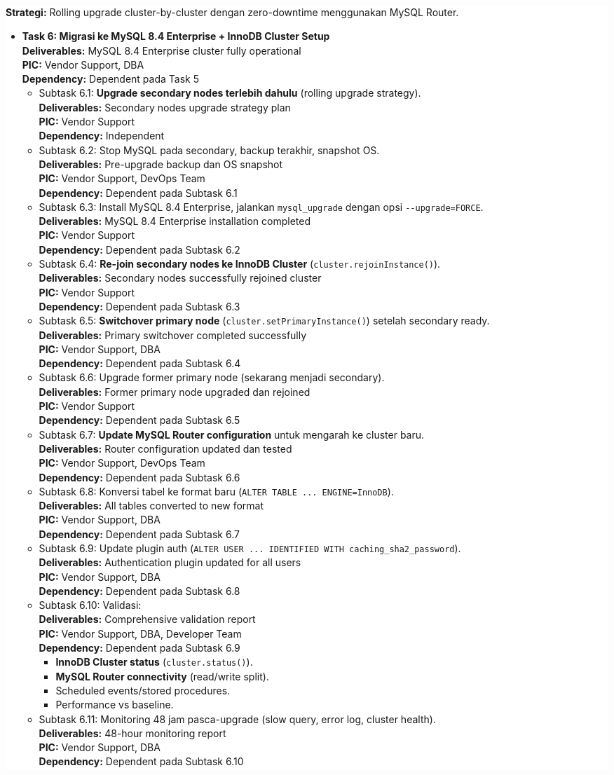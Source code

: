 **Strategi:** Rolling upgrade cluster-by-cluster dengan zero-downtime menggunakan MySQL Router.  
- **Task 6: Migrasi ke MySQL 8.4 Enterprise + InnoDB Cluster Setup**  
  **Deliverables:** MySQL 8.4 Enterprise cluster fully operational  
  **PIC:** Vendor Support, DBA  
  **Dependency:** Dependent pada Task 5  
  - Subtask 6.1: **Upgrade secondary nodes terlebih dahulu** (rolling upgrade strategy).  
    **Deliverables:** Secondary nodes upgrade strategy plan  
    **PIC:** Vendor Support  
    **Dependency:** Independent  
  - Subtask 6.2: Stop MySQL pada secondary, backup terakhir, snapshot OS.  
    **Deliverables:** Pre-upgrade backup dan OS snapshot  
    **PIC:** Vendor Support, DevOps Team  
    **Dependency:** Dependent pada Subtask 6.1  
  - Subtask 6.3: Install MySQL 8.4 Enterprise, jalankan `mysql_upgrade` dengan opsi `--upgrade=FORCE`.  
    **Deliverables:** MySQL 8.4 Enterprise installation completed  
    **PIC:** Vendor Support  
    **Dependency:** Dependent pada Subtask 6.2  
  - Subtask 6.4: **Re-join secondary nodes ke InnoDB Cluster** (`cluster.rejoinInstance()`).  
    **Deliverables:** Secondary nodes successfully rejoined cluster  
    **PIC:** Vendor Support  
    **Dependency:** Dependent pada Subtask 6.3  
  - Subtask 6.5: **Switchover primary node** (`cluster.setPrimaryInstance()`) setelah secondary ready.  
    **Deliverables:** Primary switchover completed successfully  
    **PIC:** Vendor Support, DBA  
    **Dependency:** Dependent pada Subtask 6.4  
  - Subtask 6.6: Upgrade former primary node (sekarang menjadi secondary).  
    **Deliverables:** Former primary node upgraded dan rejoined  
    **PIC:** Vendor Support  
    **Dependency:** Dependent pada Subtask 6.5  
  - Subtask 6.7: **Update MySQL Router configuration** untuk mengarah ke cluster baru.  
    **Deliverables:** Router configuration updated dan tested  
    **PIC:** Vendor Support, DevOps Team  
    **Dependency:** Dependent pada Subtask 6.6  
  - Subtask 6.8: Konversi tabel ke format baru (`ALTER TABLE ... ENGINE=InnoDB`).  
    **Deliverables:** All tables converted to new format  
    **PIC:** Vendor Support, DBA  
    **Dependency:** Dependent pada Subtask 6.7  
  - Subtask 6.9: Update plugin auth (`ALTER USER ... IDENTIFIED WITH caching_sha2_password`).  
    **Deliverables:** Authentication plugin updated for all users  
    **PIC:** Vendor Support, DBA  
    **Dependency:** Dependent pada Subtask 6.8  
  - Subtask 6.10: Validasi:  
    **Deliverables:** Comprehensive validation report  
    **PIC:** Vendor Support, DBA, Developer Team  
    **Dependency:** Dependent pada Subtask 6.9  
    - **InnoDB Cluster status** (`cluster.status()`).  
    - **MySQL Router connectivity** (read/write split).  
    - Scheduled events/stored procedures.  
    - Performance vs baseline.  
  - Subtask 6.11: Monitoring 48 jam pasca-upgrade (slow query, error log, cluster health).  
    **Deliverables:** 48-hour monitoring report  
    **PIC:** Vendor Support, DBA  
    **Dependency:** Dependent pada Subtask 6.10  
